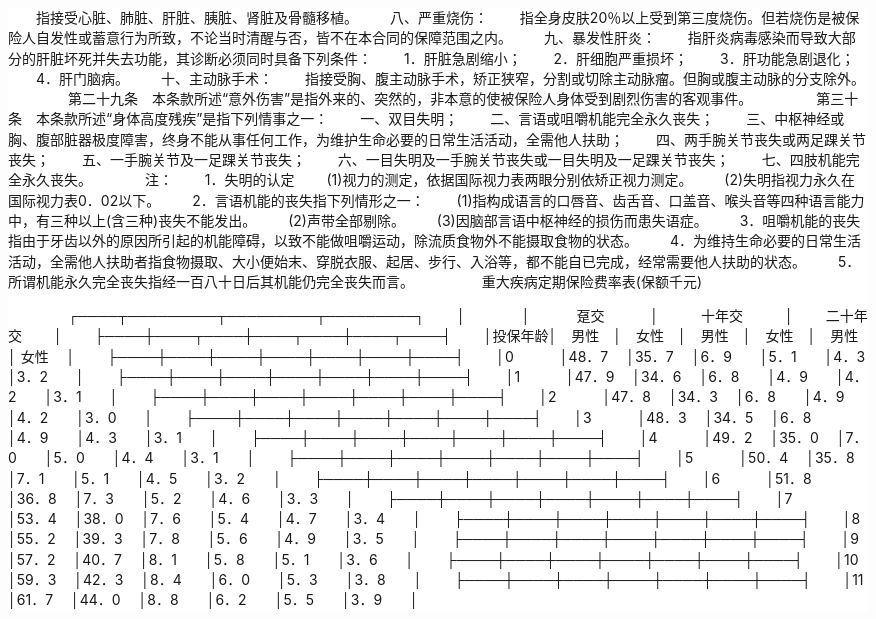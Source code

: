 　　指接受心脏、肺脏、肝脏、胰脏、肾脏及骨髓移植。
　　八、严重烧伤：
　　指全身皮肤20％以上受到第三度烧伤。但若烧伤是被保险人自发性或蓄意行为所致，不论当时清醒与否，皆不在本合同的保障范围之内。
　　九、暴发性肝炎：
　　指肝炎病毒感染而导致大部分的肝脏坏死并失去功能，其诊断必须同时具备下列条件：
　　1．肝脏急剧缩小；
　　2．肝细胞严重损坏；
　　3．肝功能急剧退化；
　　4．肝门脑病。
　　十、主动脉手术：
　　指接受胸、腹主动脉手术，矫正狭窄，分割或切除主动脉瘤。但胸或腹主动脉的分支除外。
　　
　　第二十九条　本条款所述“意外伤害”是指外来的、突然的，非本意的使被保险人身体受到剧烈伤害的客观事件。
　　
　　第三十条　本条款所述“身体高度残疾”是指下列情事之一：
　　一、双目失明；
　　二、言语或咀嚼机能完全永久丧失；
　　三、中枢神经或胸、腹部脏器极度障害，终身不能从事任何工作，为维护生命必要的日常生活活动，全需他人扶助；
　　四、两手腕关节丧失或两足踝关节丧失；
　　五、一手腕关节及一足踝关节丧失；
　　六、一目失明及一手腕关节丧失或一目失明及一足踝关节丧失；
　　七、四肢机能完全永久丧失。　　
　　注：
　　1．失明的认定
　　(1)视力的测定，依据国际视力表两眼分别依矫正视力测定。
　　(2)失明指视力永久在国际视力表0．02以下。
　　2．言语机能的丧失指下列情形之一：
　　(1)指构成语言的口唇音、齿舌音、口盖音、喉头音等四种语言能力中，有三种以上(含三种)丧失不能发出。
　　(2)声带全部剔除。
　　(3)因脑部言语中枢神经的损伤而患失语症。
　　3．咀嚼机能的丧失指由于牙齿以外的原因所引起的机能障碍，以致不能做咀嚼运动，除流质食物外不能摄取食物的状态。
　　4．为维持生命必要的日常生活活动，全需他人扶助者指食物摄取、大小便始末、穿脱衣服、起居、步行、入浴等，都不能自已完成，经常需要他人扶助的状态。
　　5．所谓机能永久完全丧失指经一百八十日后其机能仍完全丧失而言。
　　
　　 
重大疾病定期保险费率表(保额千元)

　　
　　┌────┬─────────┬─────────┬─────────┐
　　│　　　　│　　　 趸交　　　 │　　　十年交　　　│　　 二十年交　　 │
　　├────┼────┬────┼────┬────┼────┬────┤
　　│投保年龄│　男性　│　女性　│　男性　│　女性　│　男性　│ 女性　 │
　　├────┼────┼────┼────┼────┼────┼────┤
　　│0　　　 │48．7　 │35．7　 │6．9　　│5．1　　│4．3　　│3．2　　│
　　├────┼────┼────┼────┼────┼────┼────┤
　　│1　　　 │47．9　 │34．6　 │6．8　　│4．9　　│4．2　　│3．1　　│
　　├────┼────┼────┼────┼────┼────┼────┤
　　│2　　　 │47．8　 │34．3　 │6．8　　│4．9　　│4．2　　│3．0　　│
　　├────┼────┼────┼────┼────┼────┼────┤
　　│3　　　 │48．3　 │34．5　 │6．8　　│4．9　　│4．3　　│3．1　　│
　　├────┼────┼────┼────┼────┼────┼────┤
　　│4　　　 │49．2　 │35．0　 │7．0　　│5．0　　│4．4　　│3．1　　│
　　├────┼────┼────┼────┼────┼────┼────┤
　　│5　　　 │50．4　 │35．8　 │7．1　　│5．1　　│4．5　　│3．2　　│
　　├────┼────┼────┼────┼────┼────┼────┤
　　│6　　　 │51．8　 │36．8　 │7．3　　│5．2　　│4．6　　│3．3　　│
　　├────┼────┼────┼────┼────┼────┼────┤
　　│7　　　 │53．4　 │38．0　 │7．6　　│5．4　　│4．7　　│3．4　　│
　　├────┼────┼────┼────┼────┼────┼────┤
　　│8　　　 │55．2　 │39．3　 │7．8　　│5．6　　│4．9　　│3．5　　│
　　├────┼────┼────┼────┼────┼────┼────┤
　　│9　　　 │57．2　 │40．7　 │8．1　　│5．8　　│5．1　　│3．6　　│
　　├────┼────┼────┼────┼────┼────┼────┤
　　│10　　　│59．3　 │42．3　 │8．4　　│6．0　　│5．3　　│3．8　　│
　　├────┼────┼────┼────┼────┼────┼────┤
　　│11　　　│61．7　 │44．0　 │8．8　　│6．2　　│5．5　　│3．9　　│